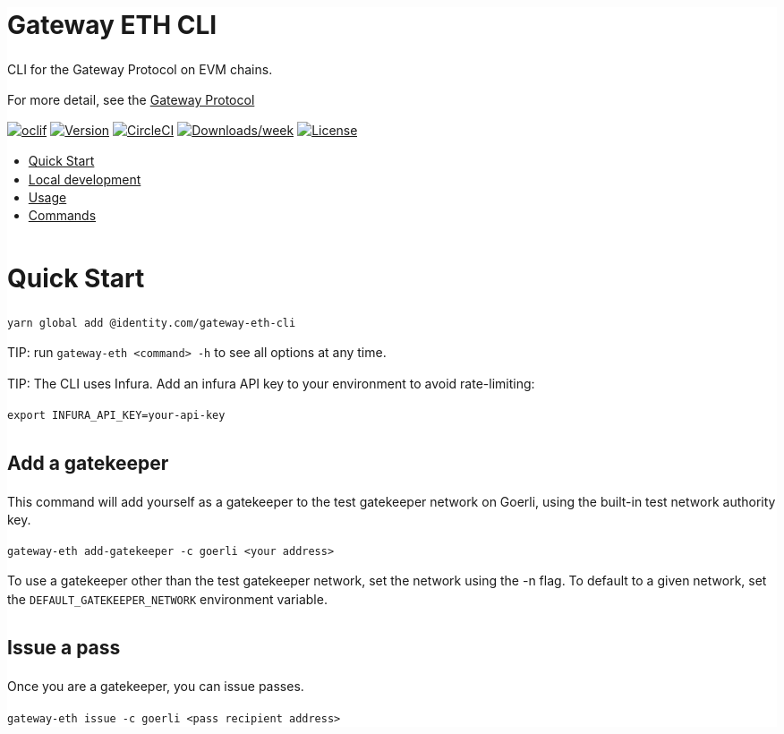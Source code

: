 Gateway ETH CLI
=================

CLI for the Gateway Protocol on EVM chains.

For more detail, see the [Gateway Protocol](https://github.com/identity-com/on-chain-identity-gateway)

[![oclif](https://img.shields.io/badge/cli-oclif-brightgreen.svg)](https://oclif.io)
[![Version](https://img.shields.io/npm/v/oclif-hello-world.svg)](https://npmjs.org/package/oclif-hello-world)
[![CircleCI](https://circleci.com/gh/oclif/hello-world/tree/main.svg?style=shield)](https://circleci.com/gh/oclif/hello-world/tree/main)
[![Downloads/week](https://img.shields.io/npm/dw/oclif-hello-world.svg)](https://npmjs.org/package/oclif-hello-world)
[![License](https://img.shields.io/npm/l/oclif-hello-world.svg)](https://github.com/oclif/hello-world/blob/main/package.json)


* [Quick Start](#quick-start)
* [Local development](#local-development)
* [Usage](#usage)
* [Commands](#commands)


# Quick Start

```shell
yarn global add @identity.com/gateway-eth-cli
```

TIP: run `gateway-eth <command> -h` to see all options at any time.

TIP: The CLI uses Infura. Add an infura API key to your environment to avoid rate-limiting:

```shell
export INFURA_API_KEY=your-api-key
```

## Add a gatekeeper

This command will add yourself as a gatekeeper to the test gatekeeper network on Goerli, using the
built-in test network authority key.

```shell
gateway-eth add-gatekeeper -c goerli <your address>
```

To use a gatekeeper other than the test gatekeeper network, set the network using the -n flag.
To default to a given network, set the `DEFAULT_GATEKEEPER_NETWORK` environment variable.

## Issue a pass

Once you are a gatekeeper, you can issue passes.

```shell
gateway-eth issue -c goerli <pass recipient address>
```
